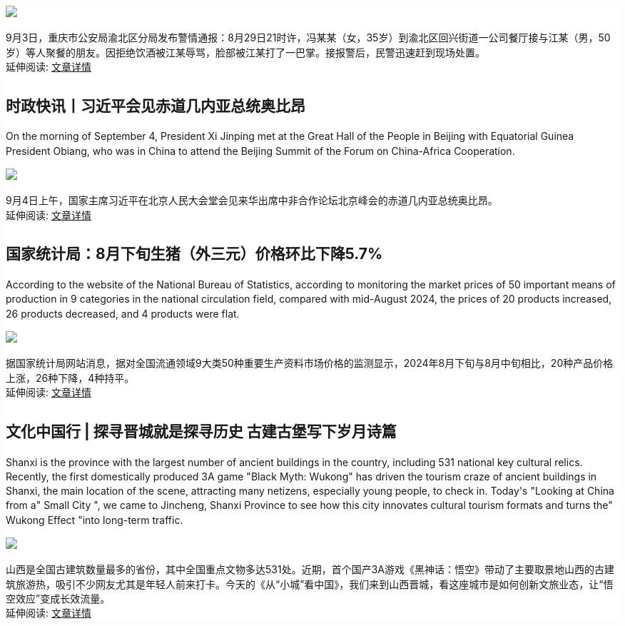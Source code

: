 <img src="https://p3.img.cctvpic.com/photoworkspace/2024/09/04/2024090409524640236.jpg" />   

9月3日，重庆市公安局渝北区分局发布警情通报：8月29日21时许，冯某某（女，35岁）到渝北区回兴街道一公司餐厅接与江某（男，50岁）等人聚餐的朋友。因拒绝饮酒被江某辱骂，脸部被江某打了一巴掌。接报警后，民警迅速赶到现场处置。   
延伸阅读: [文章详情](https://news.cctv.com/2024/09/04/ARTIckbZQdvDfx2LQ8kGGmWr240904.shtml)   

<qrcode title="重庆警方通报“女子拒绝饮酒遭辱骂扇耳光”：打人者已被行拘" image="https://p3.img.cctvpic.com/photoworkspace/2024/09/04/2024090409524640236.jpg" />   

## 时政快讯丨习近平会见赤道几内亚总统奥比昂   
On the morning of September 4, President Xi Jinping met at the Great Hall of the People in Beijing with Equatorial Guinea President Obiang, who was in China to attend the Beijing Summit of the Forum on China-Africa Cooperation.   

<img src="https://p5.img.cctvpic.com/photoworkspace/2024/09/04/2024090409410582605.jpg" />   

9月4日上午，国家主席习近平在北京人民大会堂会见来华出席中非合作论坛北京峰会的赤道几内亚总统奥比昂。   
延伸阅读: [文章详情](https://news.cctv.com/2024/09/04/ARTIZBcIf9y2WVNd7Sbn5AWH240904.shtml)   

<qrcode title="时政快讯丨习近平会见赤道几内亚总统奥比昂" image="https://p5.img.cctvpic.com/photoworkspace/2024/09/04/2024090409410582605.jpg" />   

## 国家统计局：8月下旬生猪（外三元）价格环比下降5.7%   
According to the website of the National Bureau of Statistics, according to monitoring the market prices of 50 important means of production in 9 categories in the national circulation field, compared with mid-August 2024, the prices of 20 products increased, 26 products decreased, and 4 products were flat.   

<img src="https://p5.img.cctvpic.com/photoworkspace/2024/09/04/2024090409472339195.jpg" />   

据国家统计局网站消息，据对全国流通领域9大类50种重要生产资料市场价格的监测显示，2024年8月下旬与8月中旬相比，20种产品价格上涨，26种下降，4种持平。   
延伸阅读: [文章详情](https://news.cctv.com/2024/09/04/ARTIc8oxFRHqRT4ayw7enz6A240904.shtml)   

<qrcode title="国家统计局：8月下旬生猪（外三元）价格环比下降5.7%" image="https://p5.img.cctvpic.com/photoworkspace/2024/09/04/2024090409472339195.jpg" />   

## 文化中国行 | 探寻晋城就是探寻历史 古建古堡写下岁月诗篇   
Shanxi is the province with the largest number of ancient buildings in the country, including 531 national key cultural relics. Recently, the first domestically produced 3A game "Black Myth: Wukong" has driven the tourism craze of ancient buildings in Shanxi, the main location of the scene, attracting many netizens, especially young people, to check in. Today's "Looking at China from a" Small City ", we came to Jincheng, Shanxi Province to see how this city innovates cultural tourism formats and turns the" Wukong Effect "into long-term traffic.   

<img src="https://p5.img.cctvpic.com/photoworkspace/2024/09/04/2024090409033919975.jpg" />   

山西是全国古建筑数量最多的省份，其中全国重点文物多达531处。近期，首个国产3A游戏《黑神话：悟空》带动了主要取景地山西的古建筑旅游热，吸引不少网友尤其是年轻人前来打卡。今天的《从“小城”看中国》，我们来到山西晋城，看这座城市是如何创新文旅业态，让“悟空效应”变成长效流量。   
延伸阅读: [文章详情](https://news.cctv.com/2024/09/04/ARTIOWZyzhHIV8cQOSQbU4e8240904.shtml)   

<qrcode title="文化中国行 | 探寻晋城就是探寻历史 古建古堡写下岁月诗篇" image="https://p5.img.cctvpic.com/photoworkspace/2024/09/04/2024090409033919975.jpg" />   

